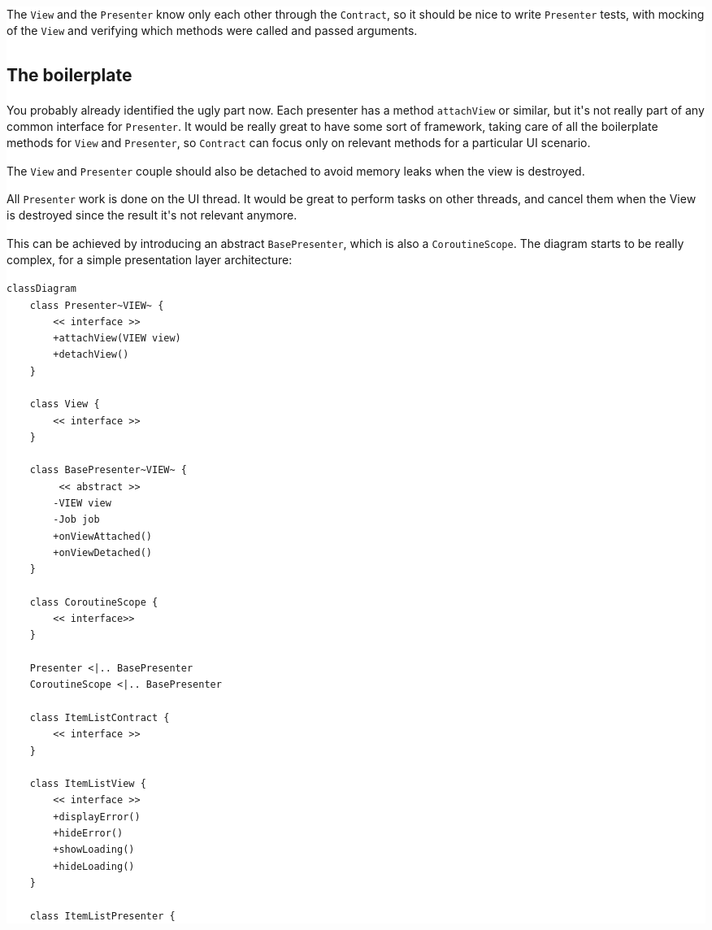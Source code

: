 The `View` and the `Presenter` know only each other through the `Contract`, so it should be nice to write `Presenter`
tests, with mocking of the `View` and verifying which methods were called and passed arguments.

## The boilerplate

You probably already identified the ugly part now. Each presenter has a method `attachView` or similar, but it's not
really part of any common interface for `Presenter`. It would be really great to have some sort of framework, taking
care of all the boilerplate methods for `View` and `Presenter`, so `Contract` can focus only on relevant methods for
a particular UI scenario.

The `View` and `Presenter` couple should also be detached to avoid memory leaks when the view is destroyed.

All `Presenter` work is done on the UI thread. It would be great to perform tasks on other threads, and cancel them when
the View is destroyed since the result it's not relevant anymore.

This can be achieved by introducing an abstract `BasePresenter`, which is also a `CoroutineScope`. The diagram starts
to be really complex, for a simple presentation layer architecture:

```mermaid
classDiagram
    class Presenter~VIEW~ {
        << interface >>
        +attachView(VIEW view)
        +detachView()
    }

    class View {
        << interface >>
    }

    class BasePresenter~VIEW~ {
         << abstract >>
        -VIEW view
        -Job job
        +onViewAttached()
        +onViewDetached()
    }

    class CoroutineScope {
        << interface>>
    }

    Presenter <|.. BasePresenter
    CoroutineScope <|.. BasePresenter

    class ItemListContract {
        << interface >>
    }

    class ItemListView {
        << interface >>
        +displayError()
        +hideError()
        +showLoading()
        +hideLoading()
    }

    class ItemListPresenter {
```